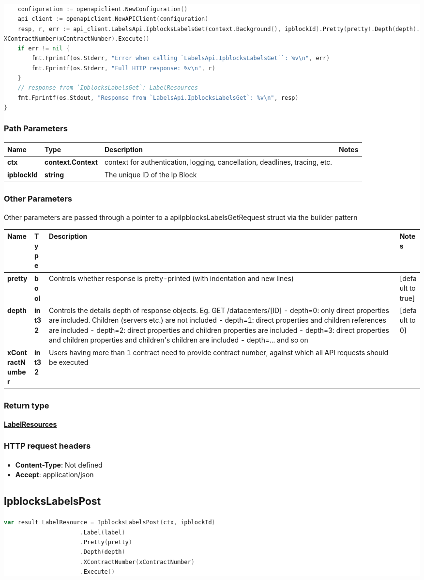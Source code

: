 ```go
    configuration := openapiclient.NewConfiguration()
    api_client := openapiclient.NewAPIClient(configuration)
    resp, r, err := api_client.LabelsApi.IpblocksLabelsGet(context.Background(), ipblockId).Pretty(pretty).Depth(depth).XContractNumber(xContractNumber).Execute()
    if err != nil {
        fmt.Fprintf(os.Stderr, "Error when calling `LabelsApi.IpblocksLabelsGet``: %v\n", err)
        fmt.Fprintf(os.Stderr, "Full HTTP response: %v\n", r)
    }
    // response from `IpblocksLabelsGet`: LabelResources
    fmt.Fprintf(os.Stdout, "Response from `LabelsApi.IpblocksLabelsGet`: %v\n", resp)
}
```

### Path Parameters

| Name | Type | Description | Notes |
| :--- | :--- | :--- | :--- |
| **ctx** | **context.Context** | context for authentication, logging, cancellation, deadlines, tracing, etc. |  |
| **ipblockId** | **string** | The unique ID of the Ip Block |  |

### Other Parameters

Other parameters are passed through a pointer to a apiIpblocksLabelsGetRequest struct via the builder pattern

| Name | Type | Description | Notes |
| :--- | :--- | :--- | :--- |
| **pretty** | **bool** | Controls whether response is pretty-printed \(with indentation and new lines\) | \[default to true\] |
| **depth** | **int32** | Controls the details depth of response objects.  Eg. GET /datacenters/\[ID\]  - depth=0: only direct properties are included. Children \(servers etc.\) are not included  - depth=1: direct properties and children references are included  - depth=2: direct properties and children properties are included  - depth=3: direct properties and children properties and children's children are included  - depth=... and so on | \[default to 0\] |
| **xContractNumber** | **int32** | Users having more than 1 contract need to provide contract number, against which all API requests should be executed |  |

### Return type

[**LabelResources**](../models/labelresources.md)

### HTTP request headers

* **Content-Type**: Not defined
* **Accept**: application/json

## IpblocksLabelsPost

```go
var result LabelResource = IpblocksLabelsPost(ctx, ipblockId)
                      .Label(label)
                      .Pretty(pretty)
                      .Depth(depth)
                      .XContractNumber(xContractNumber)
                      .Execute()
```
